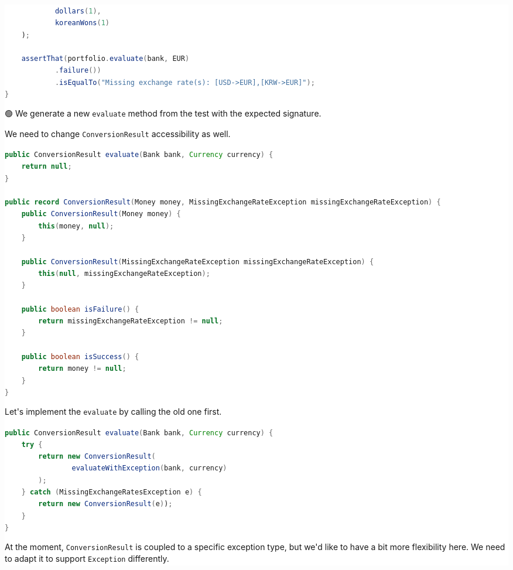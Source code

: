 ```java
            dollars(1),
            koreanWons(1)
    );

    assertThat(portfolio.evaluate(bank, EUR)
            .failure())
            .isEqualTo("Missing exchange rate(s): [USD->EUR],[KRW->EUR]");
}
```

:green_circle: We generate a new `evaluate` method from the test with the expected signature.

We need to change `ConversionResult` accessibility as well.

```java
public ConversionResult evaluate(Bank bank, Currency currency) {
    return null;
}

public record ConversionResult(Money money, MissingExchangeRateException missingExchangeRateException) {
    public ConversionResult(Money money) {
        this(money, null);
    }

    public ConversionResult(MissingExchangeRateException missingExchangeRateException) {
        this(null, missingExchangeRateException);
    }

    public boolean isFailure() {
        return missingExchangeRateException != null;
    }

    public boolean isSuccess() {
        return money != null;
    }
}
```

Let's implement the `evaluate` by calling the old one first.

```java
public ConversionResult evaluate(Bank bank, Currency currency) {
    try {
        return new ConversionResult(
                evaluateWithException(bank, currency)
        );
    } catch (MissingExchangeRatesException e) {
        return new ConversionResult(e));
    }
} 
```

At the moment, `ConversionResult` is coupled to a specific exception type, but we'd like to have a bit more flexibility here. We need to adapt it to support `Exception` differently.

